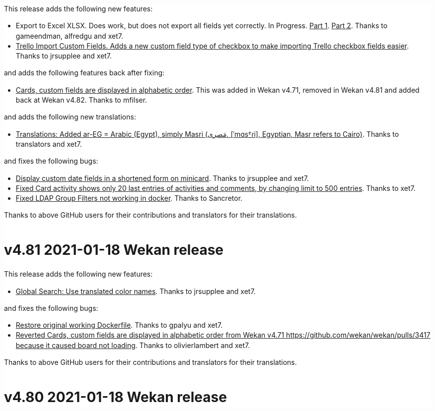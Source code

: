 This release adds the following new features:

- Export to Excel XLSX. Does work, but does not export all fields yet correctly. In Progress.
  [Part 1](https://github.com/wekan/wekan/commit/855151a8d18c14ec26a1ef09977b0f98f4c32759).
  [Part 2](https://github.com/wekan/wekan/commit/56a530058b219696146ab8f8df17b3745b538d0e).
  Thanks to gameendman, alfredgu and xet7.
- [Trello Import Custom Fields. Adds a new custom field type of checkbox to make importing Trello checkbox fields easier](https://github.com/wekan/wekan/pull/3444).
  Thanks to jrsupplee and xet7.

and adds the following features back after fixing:

- [Cards, custom fields are displayed in alphabetic order](https://github.com/wekan/wekan/pull/3442).
  This was added in Wekan v4.71, removed in Wekan v4.81 and added back at Wekan v4.82.
  Thanks to mfilser.

and adds the following new translations:

- [Translations: Added ar-EG = Arabic (Egypt), simply Masri (مَصرى, [ˈmɑsˤɾi], Egyptian, Masr refers to Cairo)](https://github.com/wekan/wekan/commit/fc68354e836fa8f03e72d5af33b6c28e1c52f10b).
  Thanks to translators and xet7.

and fixes the following bugs:

- [Display custom date fields in a shortened form on minicard](https://github.com/wekan/wekan/pull/3446).
  Thanks to jrsupplee and xet7.
- [Fixed Card activity shows only 20 last entries of activities and comments, by changing limit to 500 entries](https://github.com/wekan/wekan/commit/8e4eade00252353be5cfda1de768fea1bb87095e).
  Thanks to xet7.
- [Fixed LDAP Group Filters not working in docker](https://github.com/wekan/wekan-ldap/issues/86).
  Thanks to Sancretor.

Thanks to above GitHub users for their contributions and translators for their translations.

# v4.81 2021-01-18 Wekan release

This release adds the following new features:

- [Global Search: Use translated color names](https://github.com/wekan/wekan/pull/3440).
  Thanks to jrsupplee and xet7.

and fixes the following bugs:

- [Restore original working Dockerfile](https://github.com/wekan/wekan/commit/c4ea7457dcf1db200c87784c35b7d3c390e94d80).
  Thanks to gpalyu and xet7.
- [Reverted Cards, custom fields are displayed in alphabetic order from Wekan v4.71
  https://github.com/wekan/wekan/pulls/3417 because it caused board not
  loading](https://github.com/wekan/wekan/commit/413f91d0c8f2d3f9df9bf036bb20551dba29bc2e).
  Thanks to olivierlambert and xet7.

Thanks to above GitHub users for their contributions and translators for their translations.

# v4.80 2021-01-18 Wekan release
